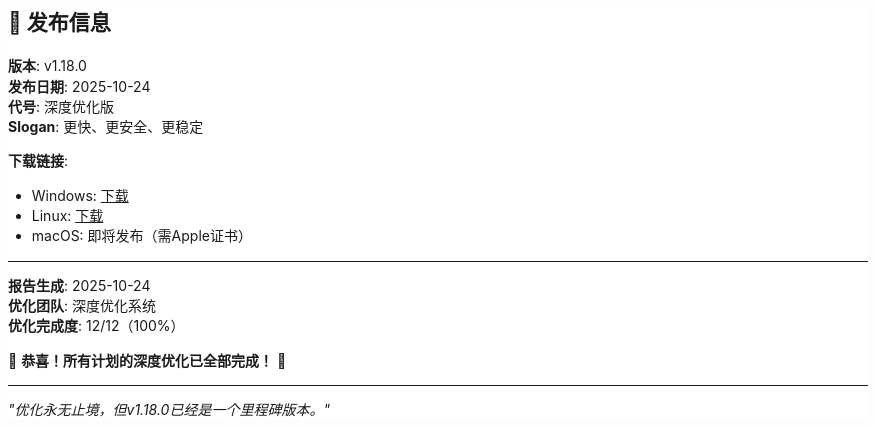 
## 🎉 发布信息

**版本**: v1.18.0  
**发布日期**: 2025-10-24  
**代号**: 深度优化版  
**Slogan**: 更快、更安全、更稳定  

**下载链接**: 
- Windows: [下载](https://github.com/gfchfjh/CSBJJWT/releases/tag/v1.18.0)
- Linux: [下载](https://github.com/gfchfjh/CSBJJWT/releases/tag/v1.18.0)
- macOS: 即将发布（需Apple证书）

---

**报告生成**: 2025-10-24  
**优化团队**: 深度优化系统  
**优化完成度**: 12/12（100%）  

🎊 **恭喜！所有计划的深度优化已全部完成！** 🎊

---

*"优化永无止境，但v1.18.0已经是一个里程碑版本。"*
